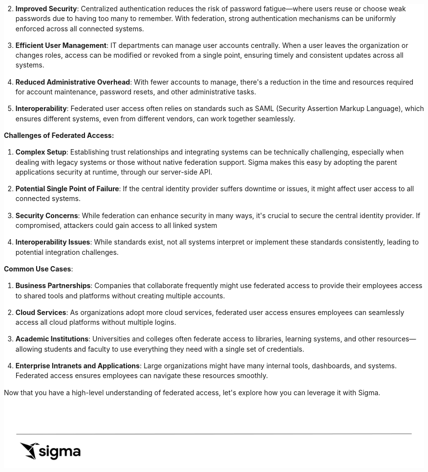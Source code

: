 2. **Improved Security**: Centralized authentication reduces the risk of password fatigue—where users reuse or choose weak passwords due to having too many to remember. With federation, strong authentication mechanisms can be uniformly enforced across all connected systems.
   
3. **Efficient User Management**: IT departments can manage user accounts centrally. When a user leaves the organization or changes roles, access can be modified or revoked from a single point, ensuring timely and consistent updates across all systems.
  
4. **Reduced Administrative Overhead**: With fewer accounts to manage, there's a reduction in the time and resources required for account maintenance, password resets, and other administrative tasks.

5. **Interoperability**: Federated user access often relies on standards such as SAML (Security Assertion Markup Language), which ensures different systems, even from different vendors, can work together seamlessly.

**Challenges of Federated Access:**

1. **Complex Setup**: Establishing trust relationships and integrating systems can be technically challenging, especially when dealing with legacy systems or those without native federation support. Sigma makes this easy by adopting the parent applications security at runtime,	through our server-side API.

2. **Potential Single Point of Failure**: If the central identity provider suffers downtime or issues, it might affect user access to all connected systems.

3. **Security Concerns**: While federation can enhance security in many ways, it's crucial to secure the central identity provider. If compromised,	attackers could gain access to all linked system

4. **Interoperability Issues**: While standards exist, not all systems interpret or implement these standards consistently, leading to potential integration challenges.

**Common Use Cases**:

1. **Business Partnerships**: Companies that collaborate frequently might use federated access to provide their employees access to shared tools and platforms without creating multiple accounts.
  
2. **Cloud Services**: As organizations adopt more cloud services, federated user access ensures employees can seamlessly access all cloud platforms without multiple logins.

3. **Academic Institutions**: Universities and colleges often federate access to libraries, learning systems, and other resources—allowing students and faculty to use everything they need with a single set of credentials.

4. **Enterprise Intranets and Applications**: Large organizations might have many internal tools, dashboards, and systems. Federated access ensures employees can navigate these resources smoothly.

Now that you have a high-level understanding of federated access, let's explore how you can leverage it with Sigma.

![Footer](assets/sigma_footer.png)
